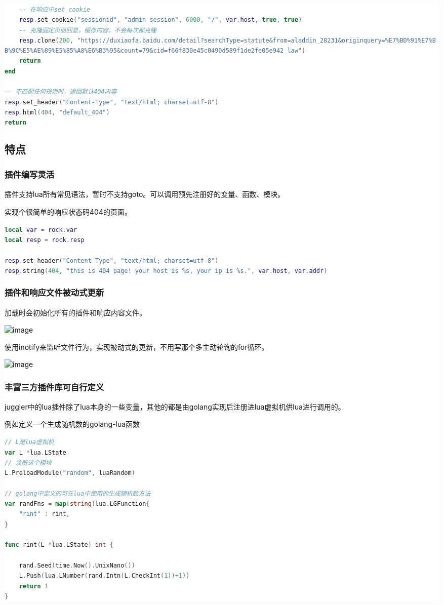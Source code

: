 ```lua
    -- 在响应中set_cookie
    resp.set_cookie("sessionid", "admin_session", 6000, "/", var.host, true, true)
    -- 克隆固定页面回显，缓存内容，不会每次都克隆
    resp.clone(200, "https://duxiaofa.baidu.com/detail?searchType=statute&from=aladdin_28231&originquery=%E7%BD%91%E7%BB%9C%E5%AE%89%E5%85%A8%E6%B3%95&count=79&cid=f66f830e45c0490d589f1de2fe05e942_law")
    return
end

-- 不匹配任何规则时，返回默认404内容
resp.set_header("Content-Type", "text/html; charset=utf-8")
resp.html(404, "default_404")
return
```

## 特点

### 插件编写灵活

插件支持lua所有常见语法，暂时不支持goto。可以调用预先注册好的变量、函数、模块。

实现个很简单的响应状态码404的页面。

```lua
local var = rock.var
local resp = rock.resp

resp.set_header("Content-Type", "text/html; charset=utf-8")
resp.string(404, "this is 404 page! your host is %s, your ip is %s.", var.host, var.addr)
```

### 插件和响应文件被动式更新

加载时会初始化所有的插件和响应内容文件。

![image](https://github.com/C4o/Juggler/raw/master/pics/juggler-1.gif)

使用inotify来监听文件行为，实现被动式的更新，不用写那个多主动轮询的for循环。

![image](https://github.com/C4o/Juggler/raw/master/pics/juggler-2.gif)

### 丰富三方插件库可自行定义

juggler中的lua插件除了lua本身的一些变量，其他的都是由golang实现后注册进lua虚拟机供lua进行调用的。

例如定义一个生成随机数的golang-lua函数

```go
// L是lua虚拟机
var L *lua.LState
// 注册这个模块
L.PreloadModule("random", luaRandom)

// golang中定义的可在lua中使用的生成随机数方法
var randFns = map[string]lua.LGFunction{
	"rint" : rint,
}

func rint(L *lua.LState) int {

	rand.Seed(time.Now().UnixNano())
	L.Push(lua.LNumber(rand.Intn(L.CheckInt(1))+1))
	return 1
}
```
